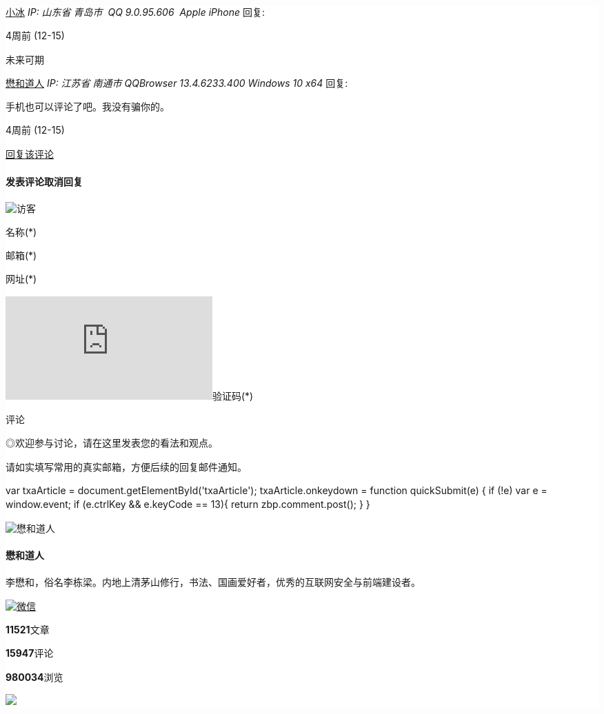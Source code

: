 [小冰](http://www.liuzhixi.cn) *IP: 山东省 青岛市*  *QQ 9.0.95.606*  *Apple iPhone* 回复:

4周前 (12-15)

未来可期

[懋和道人](https://www.dao.js.cn/) *IP: 江苏省 南通市* *QQBrowser 13.4.6233.400* *Windows 10 x64* 回复:

手机也可以评论了吧。我没有骗你的。

4周前 (12-15)

[回复该评论](#comment)

#### 发表评论取消回复

![访客](https://www.dao.js.cn/zb_users/avatar/0.png)

  

名称(\*)

邮箱(\*)

网址(\*)

![看不清，换一张](https://www.dao.js.cn/zb_system/script/c_validcode.php?id=cmt "看不清，换一张")验证码(\*)

评论

◎欢迎参与讨论，请在这里发表您的看法和观点。

请如实填写常用的真实邮箱，方便后续的回复邮件通知。

var txaArticle = document.getElementById('txaArticle'); txaArticle.onkeydown = function quickSubmit(e) { if (!e) var e = window.event; if (e.ctrlKey && e.keyCode == 13){ return zbp.comment.post(); } }

![懋和道人](https://img.dao.js.cn/zb_users/upload/2021/10/202110151634246697912592.png-webp)

#### 懋和道人

李懋和，俗名李栋梁。内地上清茅山修行，书法、国画爱好者，优秀的互联网安全与前端建设者。

[](https://wpa.qq.com/msgrd?v=3&uin=466660026&site=qq&menu=yes "QQ")

[![微信](https://img.dao.js.cn/zb_users/upload/2021/10/202110151634247150399478.jpg-webp)](javascript:; "微信")

[](mailto:wulintangos@qq.com "邮箱")

[](https://weibo.com/csleezhichen "微博")

[](https://jq.qq.com/?_wv=1027&k=QmxOG8CC "QQ群")

**11521**文章

**15947**评论

**980034**浏览

![](https://img.dao.js.cn/img/weixin/daojscn.png-webp)
